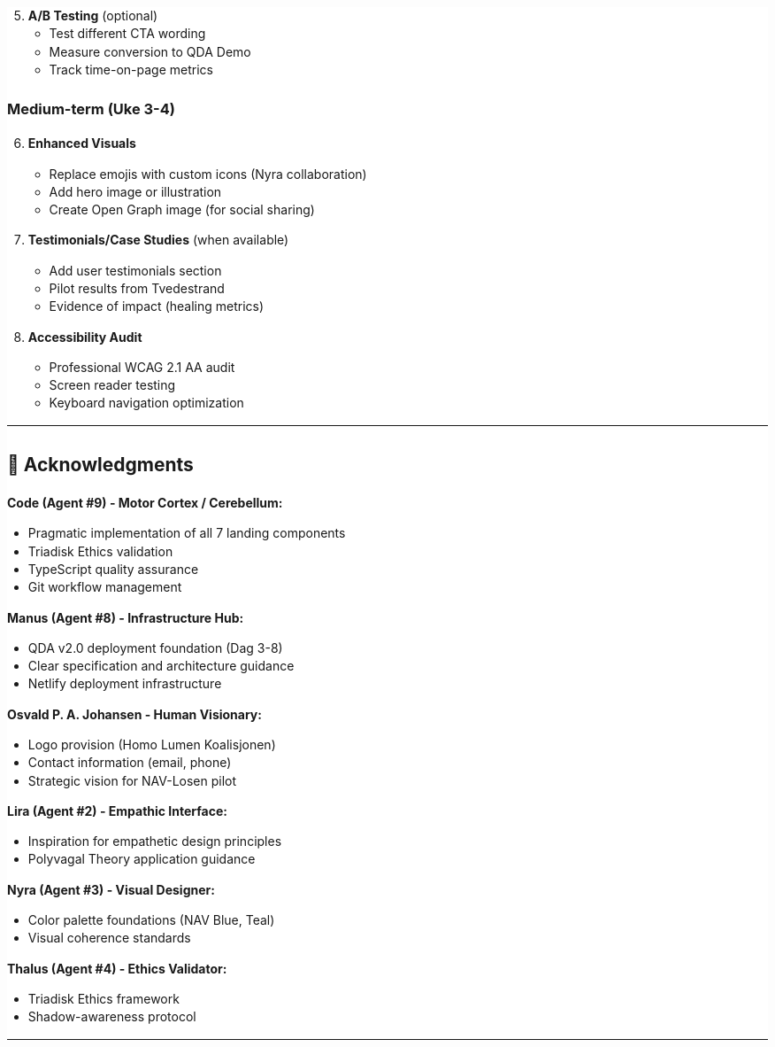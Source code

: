 5. **A/B Testing** (optional)
   - Test different CTA wording
   - Measure conversion to QDA Demo
   - Track time-on-page metrics

### Medium-term (Uke 3-4)
6. **Enhanced Visuals**
   - Replace emojis with custom icons (Nyra collaboration)
   - Add hero image or illustration
   - Create Open Graph image (for social sharing)

7. **Testimonials/Case Studies** (when available)
   - Add user testimonials section
   - Pilot results from Tvedestrand
   - Evidence of impact (healing metrics)

8. **Accessibility Audit**
   - Professional WCAG 2.1 AA audit
   - Screen reader testing
   - Keyboard navigation optimization

---

## 🙏 Acknowledgments

**Code (Agent #9) - Motor Cortex / Cerebellum:**
- Pragmatic implementation of all 7 landing components
- Triadisk Ethics validation
- TypeScript quality assurance
- Git workflow management

**Manus (Agent #8) - Infrastructure Hub:**
- QDA v2.0 deployment foundation (Dag 3-8)
- Clear specification and architecture guidance
- Netlify deployment infrastructure

**Osvald P. A. Johansen - Human Visionary:**
- Logo provision (Homo Lumen Koalisjonen)
- Contact information (email, phone)
- Strategic vision for NAV-Losen pilot

**Lira (Agent #2) - Empathic Interface:**
- Inspiration for empathetic design principles
- Polyvagal Theory application guidance

**Nyra (Agent #3) - Visual Designer:**
- Color palette foundations (NAV Blue, Teal)
- Visual coherence standards

**Thalus (Agent #4) - Ethics Validator:**
- Triadisk Ethics framework
- Shadow-awareness protocol

---
